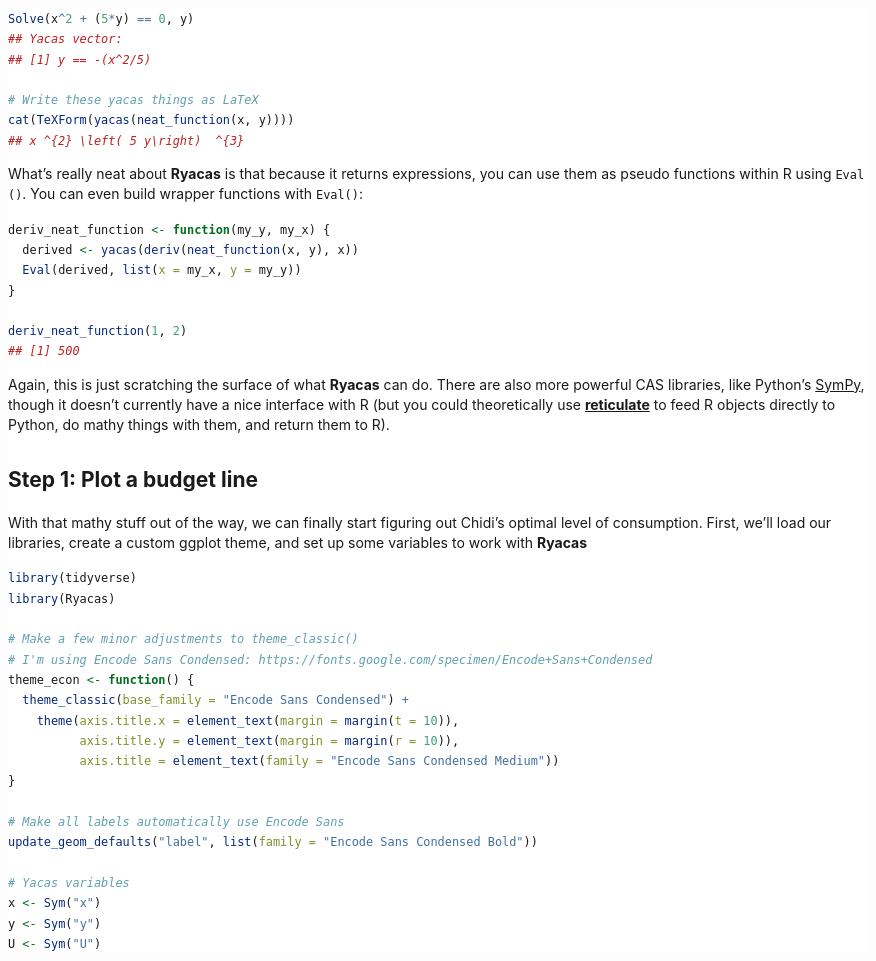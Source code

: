 ``` r
Solve(x^2 + (5*y) == 0, y)
## Yacas vector:
## [1] y == -(x^2/5)

# Write these yacas things as LaTeX
cat(TeXForm(yacas(neat_function(x, y))))
## x ^{2} \left( 5 y\right)  ^{3}
```

What’s really neat about **Ryacas** is that because it returns expressions, you can use them as pseudo functions within R using `Eval()`. You can even build wrapper functions with `Eval()`:

``` r
deriv_neat_function <- function(my_y, my_x) {
  derived <- yacas(deriv(neat_function(x, y), x))
  Eval(derived, list(x = my_x, y = my_y))
}

deriv_neat_function(1, 2)
## [1] 500
```

Again, this is just scratching the surface of what **Ryacas** can do. There are also more powerful CAS libraries, like Python’s [SymPy](https://www.sympy.org/en/index.html), though it doesn’t currently have a nice interface with R (but you could theoretically use [**reticulate**](https://rstudio.github.io/reticulate/) to feed R objects directly to Python, do mathy things with them, and return them to R).

## Step 1: Plot a budget line

With that mathy stuff out of the way, we can finally start figuring out Chidi’s optimal level of consumption. First, we’ll load our libraries, create a custom ggplot theme, and set up some variables to work with **Ryacas**

``` r
library(tidyverse)
library(Ryacas)

# Make a few minor adjustments to theme_classic()
# I'm using Encode Sans Condensed: https://fonts.google.com/specimen/Encode+Sans+Condensed
theme_econ <- function() {
  theme_classic(base_family = "Encode Sans Condensed") + 
    theme(axis.title.x = element_text(margin = margin(t = 10)),
          axis.title.y = element_text(margin = margin(r = 10)),
          axis.title = element_text(family = "Encode Sans Condensed Medium"))
}

# Make all labels automatically use Encode Sans
update_geom_defaults("label", list(family = "Encode Sans Condensed Bold"))

# Yacas variables
x <- Sym("x")
y <- Sym("y")
U <- Sym("U")
```
